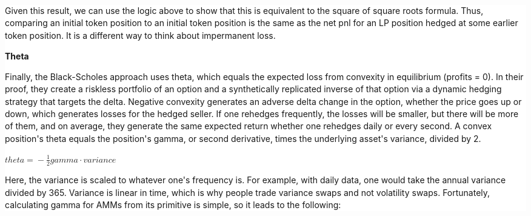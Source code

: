 Given this result, we can use the logic above to show that this is equivalent to the square of square roots formula. Thus, comparing an initial token position to an initial token position is the same as the net pnl for an LP position hedged at some earlier token position. It is a different way to think about impermanent loss.

**Theta**

Finally, the Black-Scholes approach uses theta, which equals the expected loss from convexity in equilibrium (profits = 0). In their proof, they create a riskless portfolio of an option and a synthetically replicated inverse of that option via a dynamic hedging strategy that targets the delta. Negative convexity generates an adverse delta change in the option, whether the price goes up or down, which generates losses for the hedged seller. If one rehedges frequently, the losses will be smaller, but there will be more of them, and on average, they generate the same expected return whether one rehedges daily or every second. A convex position's theta equals the position's gamma, or second derivative, times the underlying asset's variance, divided by 2\.

<math xmlns="http://www.w3.org/1998/Math/MathML"><semantics><mrow><mi>t</mi><mi>h</mi><mi>e</mi><mi>t</mi><mi>a</mi><mo>=</mo><mo>−</mo> <mfrac><mn>1</mn> <mn>2</mn></mfrac> <mi>g</mi><mi>a</mi><mi>m</mi><mi>m</mi><mi>a</mi><mo>⋅</mo><mi>v</mi><mi>a</mi><mi>r</mi><mi>i</mi><mi>a</mi><mi>n</mi><mi>c</mi><mi>e</mi></mrow> <annotation encoding="MathType-MTEF">MathType@MTEF@5@5@+= feaahCart1ev3aaatCvAUfeBSjuyZL2yd9gzLbvyNv2CaerbuLwBLn hiov2DGi1BTfMBaeXatLxBI9gBaerbd9wDYLwzYbItLDharqqtubsr 4rNCHbGeaGqiVu0Je9sqqrpepC0xbbL8F4rqqrFfpeea0xe9Lq=Jc9 vqaqpepm0xbba9pwe9Q8fs0=yqaqpepae9pg0FirpepeKkFr0xfr=x fr=xb9adbaqaaeGaciGaaiaabeqaamaabaabaaGcbaGaamiDaiaadI gacaWGLbGaamiDaiaadggacqGH9aqpcqGHsisldaWcaaqaaiaaigda aeaacaaIYaaaaiaadEgacaWGHbGaamyBaiaad2gacaWGHbGaeyyXIC TaamODaiaadggacaWGYbGaamyAaiaadggacaWGUbGaam4yaiaadwga aaa@4C76@</annotation></semantics></math>

Here, the variance is scaled to whatever one's frequency is. For example, with daily data, one would take the annual variance divided by 365. Variance is linear in time, which is why people trade variance swaps and not volatility swaps. Fortunately, calculating gamma for AMMs from its primitive is simple, so it leads to the following:
